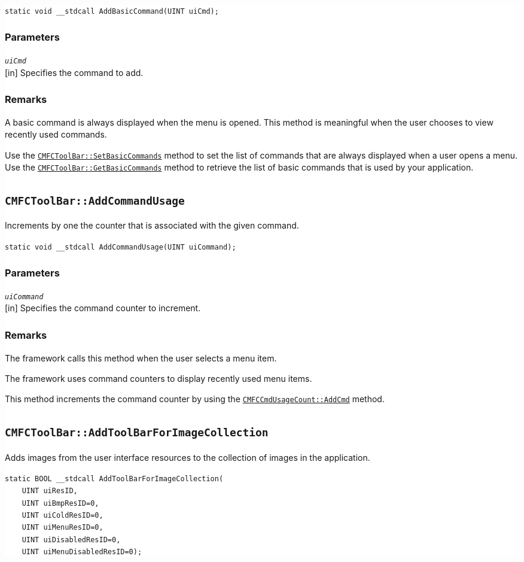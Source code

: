 ```
static void __stdcall AddBasicCommand(UINT uiCmd);
```

### Parameters

*`uiCmd`*\
[in] Specifies the command to add.

### Remarks

A basic command is always displayed when the menu is opened. This method is meaningful when the user chooses to view recently used commands.

Use the [`CMFCToolBar::SetBasicCommands`](#setbasiccommands) method to set the list of commands that are always displayed when a user opens a menu. Use the [`CMFCToolBar::GetBasicCommands`](#getbasiccommands) method to retrieve the list of basic commands that is used by your application.

## <a name="addcommandusage"></a> `CMFCToolBar::AddCommandUsage`

Increments by one the counter that is associated with the given command.

```
static void __stdcall AddCommandUsage(UINT uiCommand);
```

### Parameters

*`uiCommand`*\
[in] Specifies the command counter to increment.

### Remarks

The framework calls this method when the user selects a menu item.

The framework uses command counters to display recently used menu items.

This method increments the command counter by using the [`CMFCCmdUsageCount::AddCmd`](../../mfc/reference/cmfccmdusagecount-class.md#addcmd) method.

## <a name="addtoolbarforimagecollection"></a> `CMFCToolBar::AddToolBarForImageCollection`

Adds images from the user interface resources to the collection of images in the application.

```
static BOOL __stdcall AddToolBarForImageCollection(
    UINT uiResID,
    UINT uiBmpResID=0,
    UINT uiColdResID=0,
    UINT uiMenuResID=0,
    UINT uiDisabledResID=0,
    UINT uiMenuDisabledResID=0);
```
